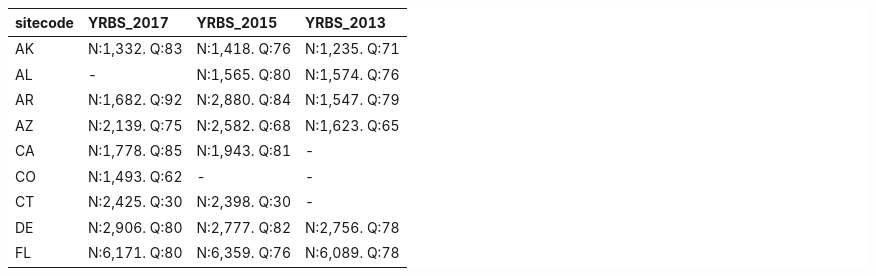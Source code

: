 <table>
<thead>
<tr class="header">
<th style="text-align: left;">sitecode</th>
<th style="text-align: left;">YRBS_2017</th>
<th style="text-align: left;">YRBS_2015</th>
<th style="text-align: left;">YRBS_2013</th>
</tr>
</thead>
<tbody>
<tr class="odd">
<td style="text-align: left;">AK</td>
<td style="text-align: left;">N:1,332. Q:83</td>
<td style="text-align: left;">N:1,418. Q:76</td>
<td style="text-align: left;">N:1,235. Q:71</td>
</tr>
<tr class="even">
<td style="text-align: left;">AL</td>
<td style="text-align: left;">-</td>
<td style="text-align: left;">N:1,565. Q:80</td>
<td style="text-align: left;">N:1,574. Q:76</td>
</tr>
<tr class="odd">
<td style="text-align: left;">AR</td>
<td style="text-align: left;">N:1,682. Q:92</td>
<td style="text-align: left;">N:2,880. Q:84</td>
<td style="text-align: left;">N:1,547. Q:79</td>
</tr>
<tr class="even">
<td style="text-align: left;">AZ</td>
<td style="text-align: left;">N:2,139. Q:75</td>
<td style="text-align: left;">N:2,582. Q:68</td>
<td style="text-align: left;">N:1,623. Q:65</td>
</tr>
<tr class="odd">
<td style="text-align: left;">CA</td>
<td style="text-align: left;">N:1,778. Q:85</td>
<td style="text-align: left;">N:1,943. Q:81</td>
<td style="text-align: left;">-</td>
</tr>
<tr class="even">
<td style="text-align: left;">CO</td>
<td style="text-align: left;">N:1,493. Q:62</td>
<td style="text-align: left;">-</td>
<td style="text-align: left;">-</td>
</tr>
<tr class="odd">
<td style="text-align: left;">CT</td>
<td style="text-align: left;">N:2,425. Q:30</td>
<td style="text-align: left;">N:2,398. Q:30</td>
<td style="text-align: left;">-</td>
</tr>
<tr class="even">
<td style="text-align: left;">DE</td>
<td style="text-align: left;">N:2,906. Q:80</td>
<td style="text-align: left;">N:2,777. Q:82</td>
<td style="text-align: left;">N:2,756. Q:78</td>
</tr>
<tr class="odd">
<td style="text-align: left;">FL</td>
<td style="text-align: left;">N:6,171. Q:80</td>
<td style="text-align: left;">N:6,359. Q:76</td>
<td style="text-align: left;">N:6,089. Q:78</td>
</tr>